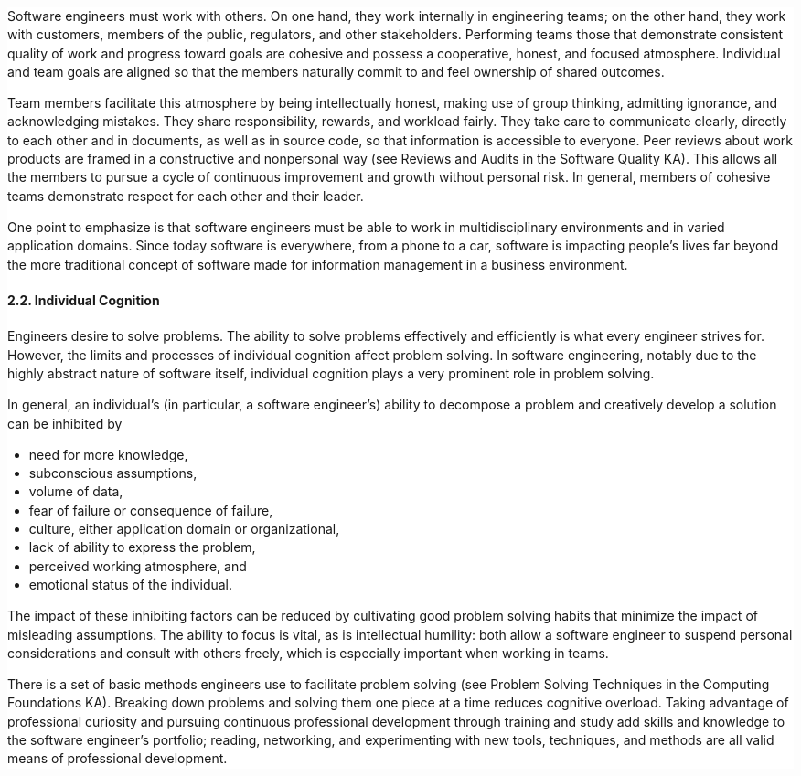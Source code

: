 

Software engineers must work with others. On one hand, they work internally in
engineering teams; on the other hand, they work with customers, members of
the public, regulators, and other stakeholders. Performing teams those that
demonstrate consistent quality of work and progress toward goals are cohesive
and possess a cooperative, honest, and focused atmosphere. Individual and team
goals are aligned so that the members naturally commit to and feel ownership of
shared outcomes.

Team members facilitate this atmosphere by being intellectually honest, making
use of group thinking, admitting ignorance, and acknowledging mistakes. They
share responsibility, rewards, and workload fairly. They take care to
communicate clearly, directly to each other and in documents, as well as in
source code, so that information is accessible to everyone. Peer reviews about
work products are framed in a constructive and nonpersonal way (see Reviews and
Audits in the Software Quality KA). This allows all the members to pursue a
cycle of continuous improvement and growth without personal risk. In general,
members of cohesive teams demonstrate respect for each other and their leader.

One point to emphasize is that software engineers must be able to work in
multidisciplinary environments and in varied application domains. Since today
software is everywhere, from a phone to a car, software is impacting people’s
lives far beyond the more traditional concept of software made for information
management in a business environment.

#### 2.2. Individual Cognition



Engineers desire to solve problems. The ability to solve problems effectively
and efficiently is what every engineer strives for. However, the limits and
processes of individual cognition affect problem solving. In software
engineering, notably due to the highly abstract nature of software itself,
individual cognition plays a very prominent role in problem solving.

In general, an individual’s (in particular, a software engineer’s) ability to
decompose a problem and creatively develop a solution can be inhibited by

- need for more knowledge,
- subconscious assumptions,
- volume of data,
- fear of failure or consequence of failure,
- culture, either application domain or organizational,
- lack of ability to express the problem,
- perceived working atmosphere, and
- emotional status of the individual.

The impact of these inhibiting factors can be reduced by cultivating good
problem solving habits that minimize the impact of misleading assumptions. The
ability to focus is vital, as is intellectual humility: both allow a software
engineer to suspend personal considerations and consult with others freely,
which is especially important when working in teams.

There is a set of basic methods engineers use to facilitate problem solving
(see Problem Solving Techniques in the Computing Foundations KA). Breaking
down problems and solving them one piece at a time reduces cognitive overload.
Taking advantage of professional curiosity and pursuing continuous professional
development through training and study add skills and knowledge to the
software engineer’s portfolio; reading, networking, and experimenting with new
tools, techniques, and methods are all valid means of professional development.

